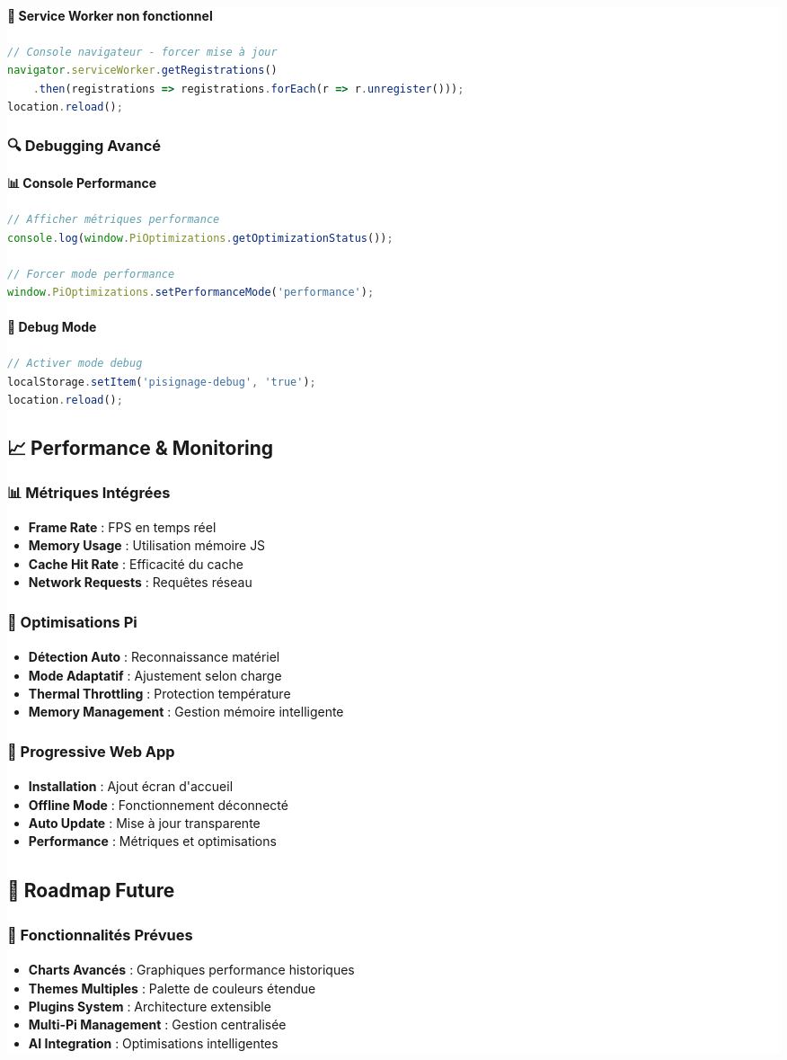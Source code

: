 #### 🔄 Service Worker non fonctionnel
```javascript
// Console navigateur - forcer mise à jour
navigator.serviceWorker.getRegistrations()
    .then(registrations => registrations.forEach(r => r.unregister()));
location.reload();
```

### 🔍 Debugging Avancé

#### 📊 Console Performance
```javascript
// Afficher métriques performance
console.log(window.PiOptimizations.getOptimizationStatus());

// Forcer mode performance
window.PiOptimizations.setPerformanceMode('performance');
```

#### 🐛 Debug Mode
```javascript
// Activer mode debug
localStorage.setItem('pisignage-debug', 'true');
location.reload();
```

## 📈 Performance & Monitoring

### 📊 Métriques Intégrées
- **Frame Rate** : FPS en temps réel
- **Memory Usage** : Utilisation mémoire JS
- **Cache Hit Rate** : Efficacité du cache
- **Network Requests** : Requêtes réseau

### 🍓 Optimisations Pi
- **Détection Auto** : Reconnaissance matériel
- **Mode Adaptatif** : Ajustement selon charge
- **Thermal Throttling** : Protection température
- **Memory Management** : Gestion mémoire intelligente

### 📱 Progressive Web App
- **Installation** : Ajout écran d'accueil
- **Offline Mode** : Fonctionnement déconnecté
- **Auto Update** : Mise à jour transparente
- **Performance** : Métriques et optimisations

## 🔮 Roadmap Future

### 🚀 Fonctionnalités Prévues
- **Charts Avancés** : Graphiques performance historiques
- **Themes Multiples** : Palette de couleurs étendue
- **Plugins System** : Architecture extensible
- **Multi-Pi Management** : Gestion centralisée
- **AI Integration** : Optimisations intelligentes
